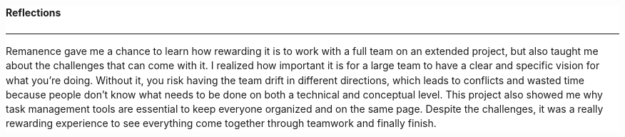 #### Reflections

---

Remanence gave me a chance to learn how rewarding it is to work with a full team on an extended project, but also taught me about the challenges that can come with it. I realized how important it is for a large team to have a clear and specific vision for what you’re doing. Without it, you risk having the team drift in different directions, which leads to conflicts and wasted time because people don’t know what needs to be done on both a technical and conceptual level. This project also showed me why task management tools are essential to keep everyone organized and on the same page. Despite the challenges, it was a really rewarding experience to see everything come together through teamwork and finally finish.